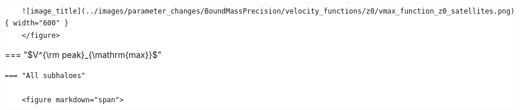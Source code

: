         ![image_title](../images/parameter_changes/BoundMassPrecision/velocity_functions/z0/vmax_function_z0_satellites.png){ width="600" }
        </figure>

=== "$V^{\rm peak}_{\mathrm{max}}$"


    === "All subhaloes"

        <figure markdown="span">